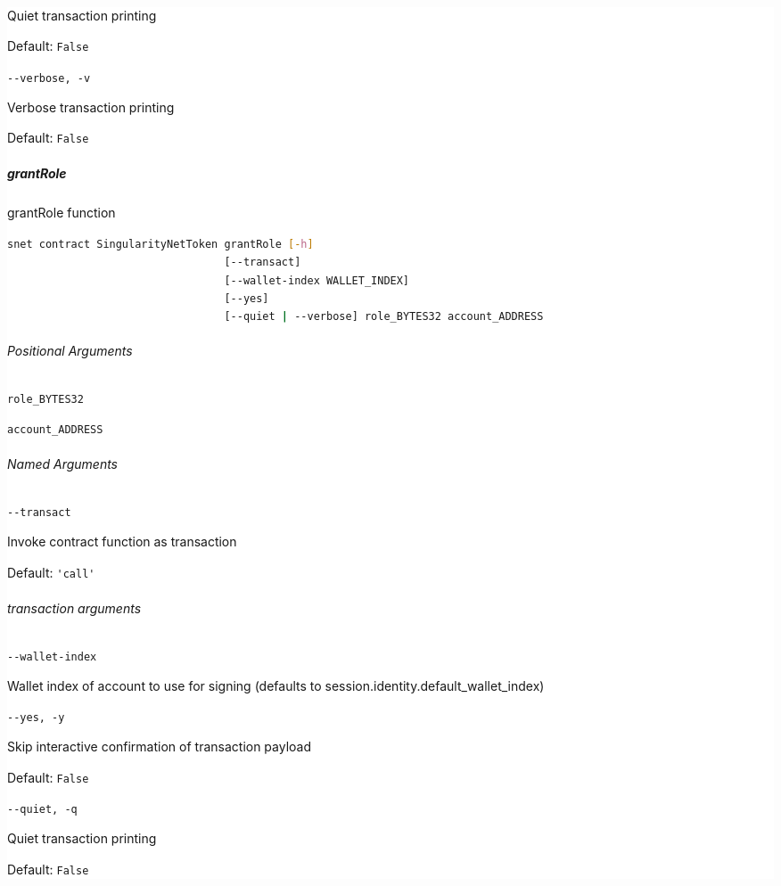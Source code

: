 Quiet transaction printing

Default: `False`

`--verbose, -v`

    

Verbose transaction printing

Default: `False`

##### grantRole

grantRole function

```sh
snet contract SingularityNetToken grantRole [-h]
                                  [--transact]
                                  [--wallet-index WALLET_INDEX]
                                  [--yes]
                                  [--quiet | --verbose] role_BYTES32 account_ADDRESS
```

###### Positional Arguments

`role_BYTES32`

    
`account_ADDRESS`

    

###### Named Arguments

`--transact`

    

Invoke contract function as transaction

Default: `'call'`

###### transaction arguments

`--wallet-index`

    

Wallet index of account to use for signing (defaults to
session.identity.default_wallet_index)

`--yes, -y`

    

Skip interactive confirmation of transaction payload

Default: `False`

`--quiet, -q`

    

Quiet transaction printing

Default: `False`
